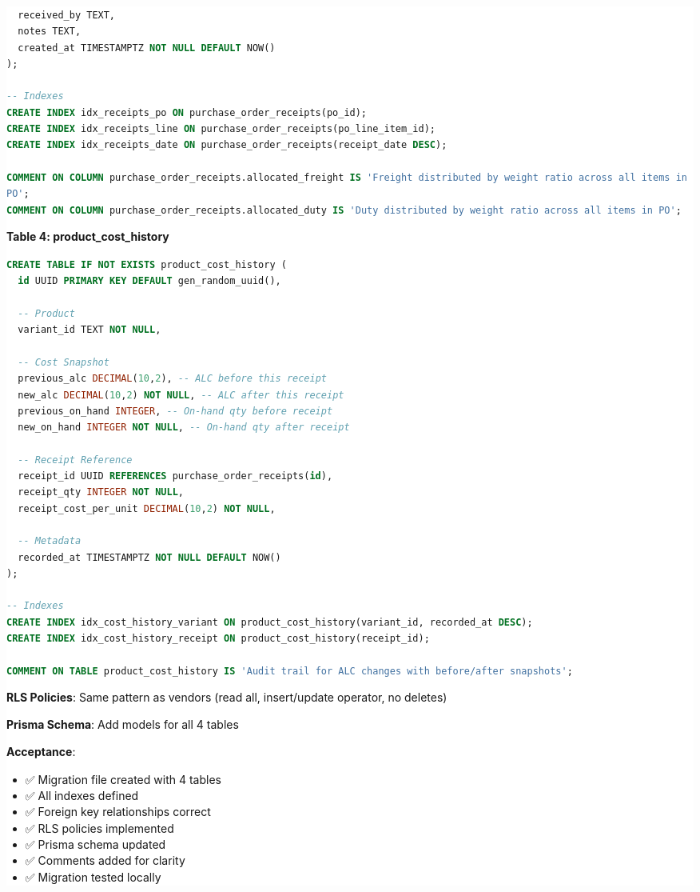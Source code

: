 ```sql
  received_by TEXT,
  notes TEXT,
  created_at TIMESTAMPTZ NOT NULL DEFAULT NOW()
);

-- Indexes
CREATE INDEX idx_receipts_po ON purchase_order_receipts(po_id);
CREATE INDEX idx_receipts_line ON purchase_order_receipts(po_line_item_id);
CREATE INDEX idx_receipts_date ON purchase_order_receipts(receipt_date DESC);

COMMENT ON COLUMN purchase_order_receipts.allocated_freight IS 'Freight distributed by weight ratio across all items in PO';
COMMENT ON COLUMN purchase_order_receipts.allocated_duty IS 'Duty distributed by weight ratio across all items in PO';
```

**Table 4: product_cost_history**

```sql
CREATE TABLE IF NOT EXISTS product_cost_history (
  id UUID PRIMARY KEY DEFAULT gen_random_uuid(),

  -- Product
  variant_id TEXT NOT NULL,

  -- Cost Snapshot
  previous_alc DECIMAL(10,2), -- ALC before this receipt
  new_alc DECIMAL(10,2) NOT NULL, -- ALC after this receipt
  previous_on_hand INTEGER, -- On-hand qty before receipt
  new_on_hand INTEGER NOT NULL, -- On-hand qty after receipt

  -- Receipt Reference
  receipt_id UUID REFERENCES purchase_order_receipts(id),
  receipt_qty INTEGER NOT NULL,
  receipt_cost_per_unit DECIMAL(10,2) NOT NULL,

  -- Metadata
  recorded_at TIMESTAMPTZ NOT NULL DEFAULT NOW()
);

-- Indexes
CREATE INDEX idx_cost_history_variant ON product_cost_history(variant_id, recorded_at DESC);
CREATE INDEX idx_cost_history_receipt ON product_cost_history(receipt_id);

COMMENT ON TABLE product_cost_history IS 'Audit trail for ALC changes with before/after snapshots';
```

**RLS Policies**: Same pattern as vendors (read all, insert/update operator, no deletes)

**Prisma Schema**: Add models for all 4 tables

**Acceptance**:

- ✅ Migration file created with 4 tables
- ✅ All indexes defined
- ✅ Foreign key relationships correct
- ✅ RLS policies implemented
- ✅ Prisma schema updated
- ✅ Comments added for clarity
- ✅ Migration tested locally
